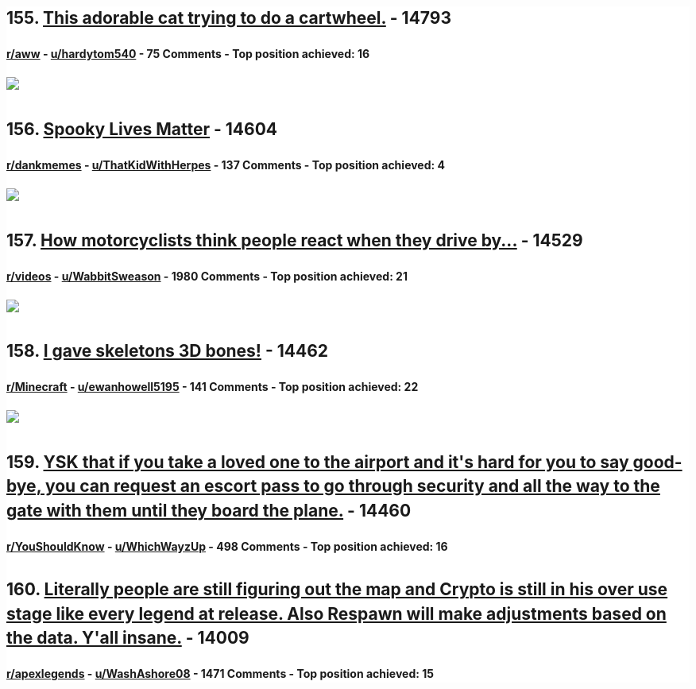 ## 155. [This adorable cat trying to do a cartwheel.](http://reddit.com/r/aww/comments/dci7hw/this_adorable_cat_trying_to_do_a_cartwheel/) - 14793
#### [r/aww](http://reddit.com/r/aww) - [u/hardytom540](http://reddit.com/u/hardytom540) - 75 Comments - Top position achieved: 16

<a href="https://i.imgur.com/PYC2rpZ.gifv"><img src="https://b.thumbs.redditmedia.com/OlireYyPVZK2QFro5w6qg0av_ywf_pqULR3YXKPo1cY.jpg"></img></a>

## 156. [Spooky Lives Matter](http://reddit.com/r/dankmemes/comments/dc5of9/spooky_lives_matter/) - 14604
#### [r/dankmemes](http://reddit.com/r/dankmemes) - [u/ThatKidWithHerpes](http://reddit.com/u/ThatKidWithHerpes) - 137 Comments - Top position achieved: 4

<a href="https://i.redd.it/uwa3te7f82q31.jpg"><img src="https://a.thumbs.redditmedia.com/2-EPBZ75TkUZotl-cFj1Ka3aE8b76d8G2326myYOZz4.jpg"></img></a>

## 157. [How motorcyclists think people react when they drive by...](http://reddit.com/r/videos/comments/dcck8k/how_motorcyclists_think_people_react_when_they/) - 14529
#### [r/videos](http://reddit.com/r/videos) - [u/WabbitSweason](http://reddit.com/u/WabbitSweason) - 1980 Comments - Top position achieved: 21

<a href="https://www.youtube.com/watch?v=ylhsbfQTPDQ"><img src="https://b.thumbs.redditmedia.com/zpbwjdrZjCzQJrbC9PblhSaEAgKZsf1hCdyfz-xCh5s.jpg"></img></a>

## 158. [I gave skeletons 3D bones!](http://reddit.com/r/Minecraft/comments/dc7gbb/i_gave_skeletons_3d_bones/) - 14462
#### [r/Minecraft](http://reddit.com/r/Minecraft) - [u/ewanhowell5195](http://reddit.com/u/ewanhowell5195) - 141 Comments - Top position achieved: 22

<a href="https://i.redd.it/czow0697b3q31.png"><img src="https://b.thumbs.redditmedia.com/XPgDLcw9pdsHfIyyh40n0CT_xqAqWI0DL9wtFdDTaNY.jpg"></img></a>

## 159. [YSK that if you take a loved one to the airport and it's hard for you to say good-bye, you can request an escort pass to go through security and all the way to the gate with them until they board the plane.](http://reddit.com/r/YouShouldKnow/comments/dc9pkj/ysk_that_if_you_take_a_loved_one_to_the_airport/) - 14460
#### [r/YouShouldKnow](http://reddit.com/r/YouShouldKnow) - [u/WhichWayzUp](http://reddit.com/u/WhichWayzUp) - 498 Comments - Top position achieved: 16

## 160. [Literally people are still figuring out the map and Crypto is still in his over use stage like every legend at release. Also Respawn will make adjustments based on the data. Y'all insane.](http://reddit.com/r/apexlegends/comments/dcbmaz/literally_people_are_still_figuring_out_the_map/) - 14009
#### [r/apexlegends](http://reddit.com/r/apexlegends) - [u/WashAshore08](http://reddit.com/u/WashAshore08) - 1471 Comments - Top position achieved: 15
